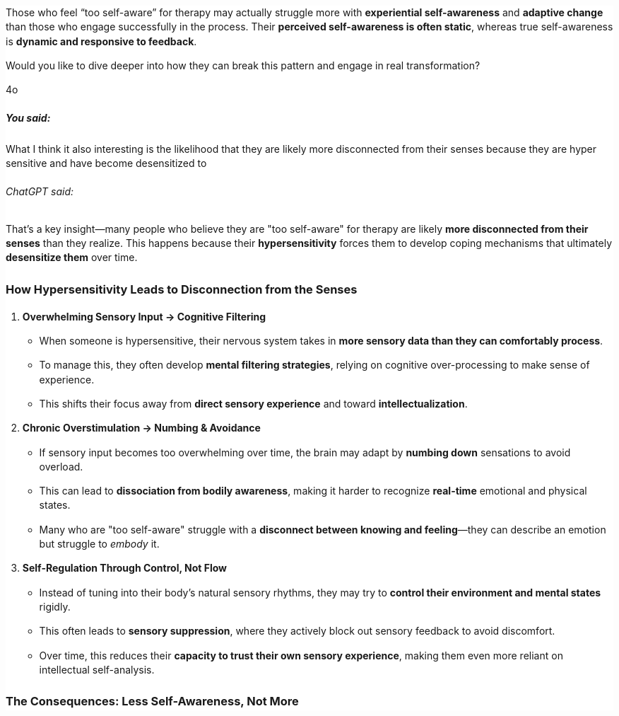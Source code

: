 
Those who feel “too self-aware” for therapy may actually struggle more with **experiential self-awareness** and **adaptive change** than those who engage successfully in the process. Their **perceived self-awareness is often static**, whereas true self-awareness is **dynamic and responsive to feedback**.

Would you like to dive deeper into how they can break this pattern and engage in real transformation?

4o

##### You said:

What I think it also interesting is the likelihood that they are likely more disconnected from their senses because they are hyper sensitive and have become desensitized to

###### ChatGPT said:

That’s a key insight—many people who believe they are "too self-aware" for therapy are likely **more disconnected from their senses** than they realize. This happens because their **hypersensitivity** forces them to develop coping mechanisms that ultimately **desensitize them** over time.

### **How Hypersensitivity Leads to Disconnection from the Senses**

1. **Overwhelming Sensory Input → Cognitive Filtering**
    
    - When someone is hypersensitive, their nervous system takes in **more sensory data than they can comfortably process**.
        
    - To manage this, they often develop **mental filtering strategies**, relying on cognitive over-processing to make sense of experience.
        
    - This shifts their focus away from **direct sensory experience** and toward **intellectualization**.
        
2. **Chronic Overstimulation → Numbing & Avoidance**
    
    - If sensory input becomes too overwhelming over time, the brain may adapt by **numbing down** sensations to avoid overload.
        
    - This can lead to **dissociation from bodily awareness**, making it harder to recognize **real-time** emotional and physical states.
        
    - Many who are "too self-aware" struggle with a **disconnect between knowing and feeling**—they can describe an emotion but struggle to _embody_ it.
        
3. **Self-Regulation Through Control, Not Flow**
    
    - Instead of tuning into their body’s natural sensory rhythms, they may try to **control their environment and mental states** rigidly.
        
    - This often leads to **sensory suppression**, where they actively block out sensory feedback to avoid discomfort.
        
    - Over time, this reduces their **capacity to trust their own sensory experience**, making them even more reliant on intellectual self-analysis.
        

### **The Consequences: Less Self-Awareness, Not More**
